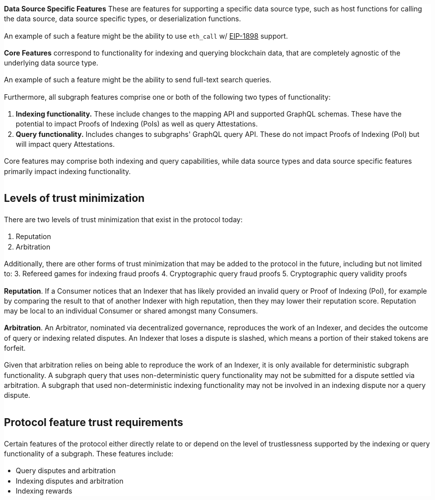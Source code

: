 **Data Source Specific Features**
These are features for supporting a specific data source type, such as host functions for calling the data source, data source specific types, or deserialization functions.

An example of such a feature might be the ability to use `eth_call` w/ [EIP-1898](https://github.com/ethereum/EIPs/blob/master/EIPS/eip-1898.md) support.

**Core Features** correspond to functionality for indexing and querying blockchain data, that are completely agnostic of the underlying data source type.

An example of such a feature might be the ability to send full-text search queries.

Furthermore, all subgraph features comprise one or both of the following two types of functionality:

1. **Indexing functionality.** These include changes to the mapping API and supported GraphQL schemas. These have the potential to impact Proofs of Indexing (PoIs) as well as query  Attestations.
2. **Query functionality.** Includes changes to subgraphs' GraphQL query API. These do not impact Proofs of Indexing (PoI) but will impact query Attestations.

Core features may comprise both indexing and query capabilities, while data source types and data source specific features primarily impact indexing functionality.

## Levels of trust minimization
There are two levels of trust minimization that exist in the protocol today:
1. Reputation
2. Arbitration

Additionally, there are other forms of trust minimization that may be added to the protocol in the future, including but not limited to:
3. Refereed games for indexing fraud proofs
4. Cryptographic query fraud proofs
5. Cryptographic query validity proofs

**Reputation**. If a Consumer notices that an Indexer that has likely provided an invalid query or Proof of Indexing (PoI), for example by comparing the result to that of another Indexer with high reputation, then they may lower their reputation score. Reputation may be local to an individual Consumer or shared amongst many Consumers.

**Arbitration**. An Arbitrator, nominated via decentralized governance, reproduces the work of an Indexer, and decides the outcome of query or indexing related disputes. An Indexer that loses a dispute is slashed, which means a portion of their staked tokens are forfeit.

Given that arbitration relies on being able to reproduce the work of an Indexer, it is only available for deterministic subgraph functionality. A subgraph query that uses non-deterministic query functionality may not be submitted for a dispute settled via arbitration. A subgraph that used non-deterministic indexing functionality may not be involved in an indexing dispute nor a query dispute.

## Protocol feature trust requirements

Certain features of the protocol either directly relate to or depend on the level of trustlessness supported by the indexing or query functionality of a subgraph. These features include:
- Query disputes and arbitration
- Indexing disputes and arbitration
- Indexing rewards
